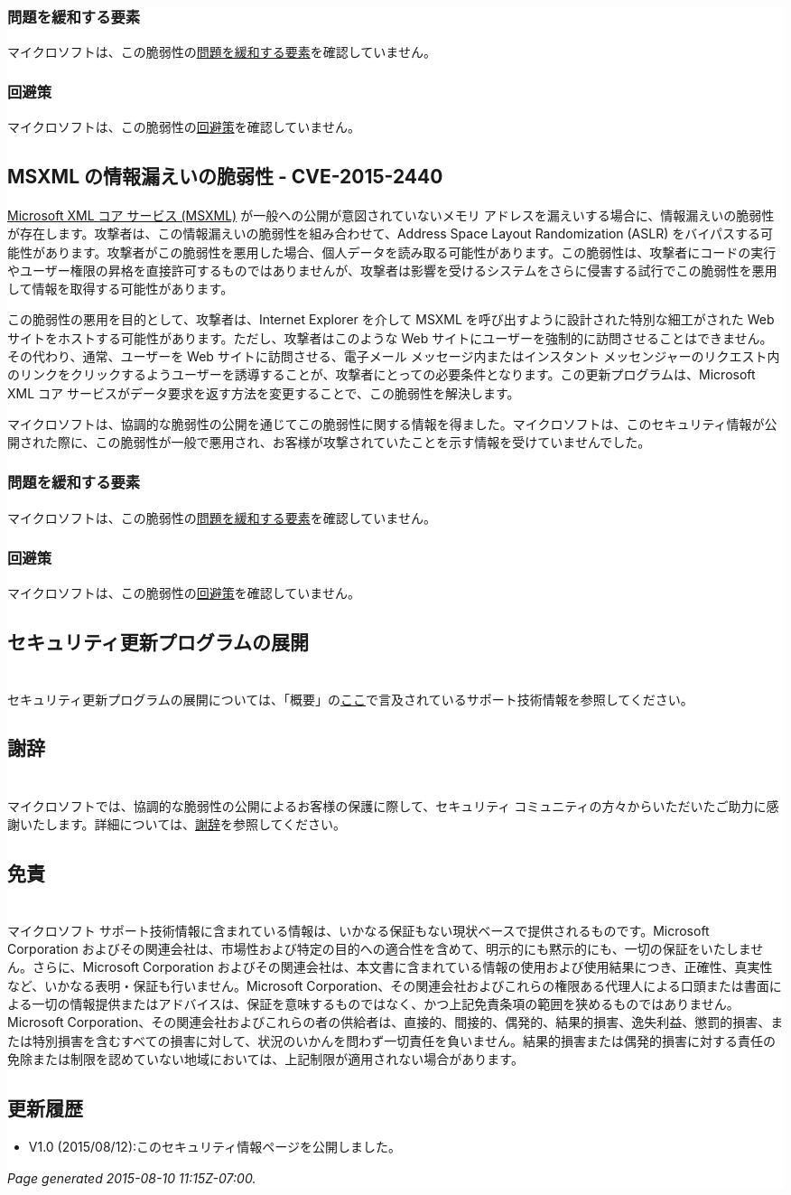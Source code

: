 ### 問題を緩和する要素
  
マイクロソフトは、この脆弱性の[問題を緩和する要素](https://technet.microsoft.com/ja-jp/library/security/dn848375.aspx)を確認していません。
  
### 回避策
  
マイクロソフトは、この脆弱性の[回避策](https://technet.microsoft.com/ja-jp/library/security/dn848375.aspx)を確認していません。
  
MSXML の情報漏えいの脆弱性 - CVE-2015-2440  
------------------------------------------
  
[Microsoft XML コア サービス (MSXML)](https://technet.microsoft.com/ja-jp/library/security/dn848375.aspx) が一般への公開が意図されていないメモリ アドレスを漏えいする場合に、情報漏えいの脆弱性が存在します。攻撃者は、この情報漏えいの脆弱性を組み合わせて、Address Space Layout Randomization (ASLR) をバイパスする可能性があります。攻撃者がこの脆弱性を悪用した場合、個人データを読み取る可能性があります。この脆弱性は、攻撃者にコードの実行やユーザー権限の昇格を直接許可するものではありませんが、攻撃者は影響を受けるシステムをさらに侵害する試行でこの脆弱性を悪用して情報を取得する可能性があります。
  
この脆弱性の悪用を目的として、攻撃者は、Internet Explorer を介して MSXML を呼び出すように設計された特別な細工がされた Web サイトをホストする可能性があります。ただし、攻撃者はこのような Web サイトにユーザーを強制的に訪問させることはできません。その代わり、通常、ユーザーを Web サイトに訪問させる、電子メール メッセージ内またはインスタント メッセンジャーのリクエスト内のリンクをクリックするようユーザーを誘導することが、攻撃者にとっての必要条件となります。この更新プログラムは、Microsoft XML コア サービスがデータ要求を返す方法を変更することで、この脆弱性を解決します。
  
マイクロソフトは、協調的な脆弱性の公開を通じてこの脆弱性に関する情報を得ました。マイクロソフトは、このセキュリティ情報が公開された際に、この脆弱性が一般で悪用され、お客様が攻撃されていたことを示す情報を受けていませんでした。
  
### 問題を緩和する要素
  
マイクロソフトは、この脆弱性の[問題を緩和する要素](https://technet.microsoft.com/ja-jp/library/security/dn848375.aspx)を確認していません。
  
### 回避策
  
マイクロソフトは、この脆弱性の[回避策](https://technet.microsoft.com/ja-jp/library/security/dn848375.aspx)を確認していません。
  
セキュリティ更新プログラムの展開  
--------------------------------
  
<span id="sectionToggle5"></span>  
セキュリティ更新プログラムの展開については、「概要」の[ここ](#kbarticle)で言及されているサポート技術情報を参照してください。
  
謝辞  
----
  
<span id="sectionToggle6"></span>  
マイクロソフトでは、協調的な脆弱性の公開によるお客様の保護に際して、セキュリティ コミュニティの方々からいただいたご助力に感謝いたします。詳細については、[謝辞](https://technet.microsoft.com/ja-jp/library/security/dn903755.aspx)を参照してください。
  
免責  
----
  
<span id="sectionToggle7"></span>  
マイクロソフト サポート技術情報に含まれている情報は、いかなる保証もない現状ベースで提供されるものです。Microsoft Corporation およびその関連会社は、市場性および特定の目的への適合性を含めて、明示的にも黙示的にも、一切の保証をいたしません。さらに、Microsoft Corporation およびその関連会社は、本文書に含まれている情報の使用および使用結果につき、正確性、真実性など、いかなる表明・保証も行いません。Microsoft Corporation、その関連会社およびこれらの権限ある代理人による口頭または書面による一切の情報提供またはアドバイスは、保証を意味するものではなく、かつ上記免責条項の範囲を狭めるものではありません。Microsoft Corporation、その関連会社およびこれらの者の供給者は、直接的、間接的、偶発的、結果的損害、逸失利益、懲罰的損害、または特別損害を含むすべての損害に対して、状況のいかんを問わず一切責任を負いません。結果的損害または偶発的損害に対する責任の免除または制限を認めていない地域においては、上記制限が適用されない場合があります。
  
更新履歴  
--------
  
<span id="sectionToggle8"></span>  
-   V1.0 (2015/08/12):このセキュリティ情報ページを公開しました。
  
*Page generated 2015-08-10 11:15Z-07:00.*
